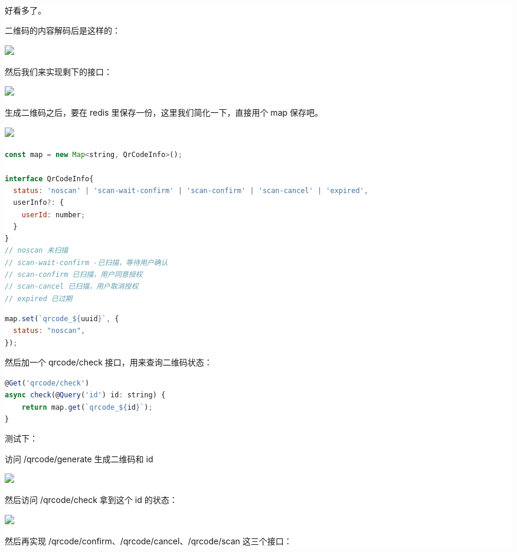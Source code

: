 好看多了。

二维码的内容解码后是这样的：

![](/nestjsCheats/image-3276.jpg)

然后我们来实现剩下的接口：

![](/nestjsCheats/image-3277.jpg)

生成二维码之后，要在 redis 里保存一份，这里我们简化一下，直接用个 map 保存吧。

![](/nestjsCheats/image-3278.jpg)

```javascript
const map = new Map<string, QrCodeInfo>();

interface QrCodeInfo{
  status: 'noscan' | 'scan-wait-confirm' | 'scan-confirm' | 'scan-cancel' | 'expired',
  userInfo?: {
    userId: number;
  }
}
// noscan 未扫描
// scan-wait-confirm -已扫描，等待用户确认
// scan-confirm 已扫描，用户同意授权
// scan-cancel 已扫描，用户取消授权
// expired 已过期
```

```javascript
map.set(`qrcode_${uuid}`, {
  status: "noscan",
});
```

然后加一个 qrcode/check 接口，用来查询二维码状态：

```javascript
@Get('qrcode/check')
async check(@Query('id') id: string) {
    return map.get(`qrcode_${id}`);
}
```

测试下：

访问 /qrcode/generate 生成二维码和 id

![](/nestjsCheats/image-3279.jpg)

然后访问 /qrcode/check 拿到这个 id 的状态：

![](/nestjsCheats/image-3280.jpg)

然后再实现 /qrcode/confirm、/qrcode/cancel、/qrcode/scan 这三个接口：
